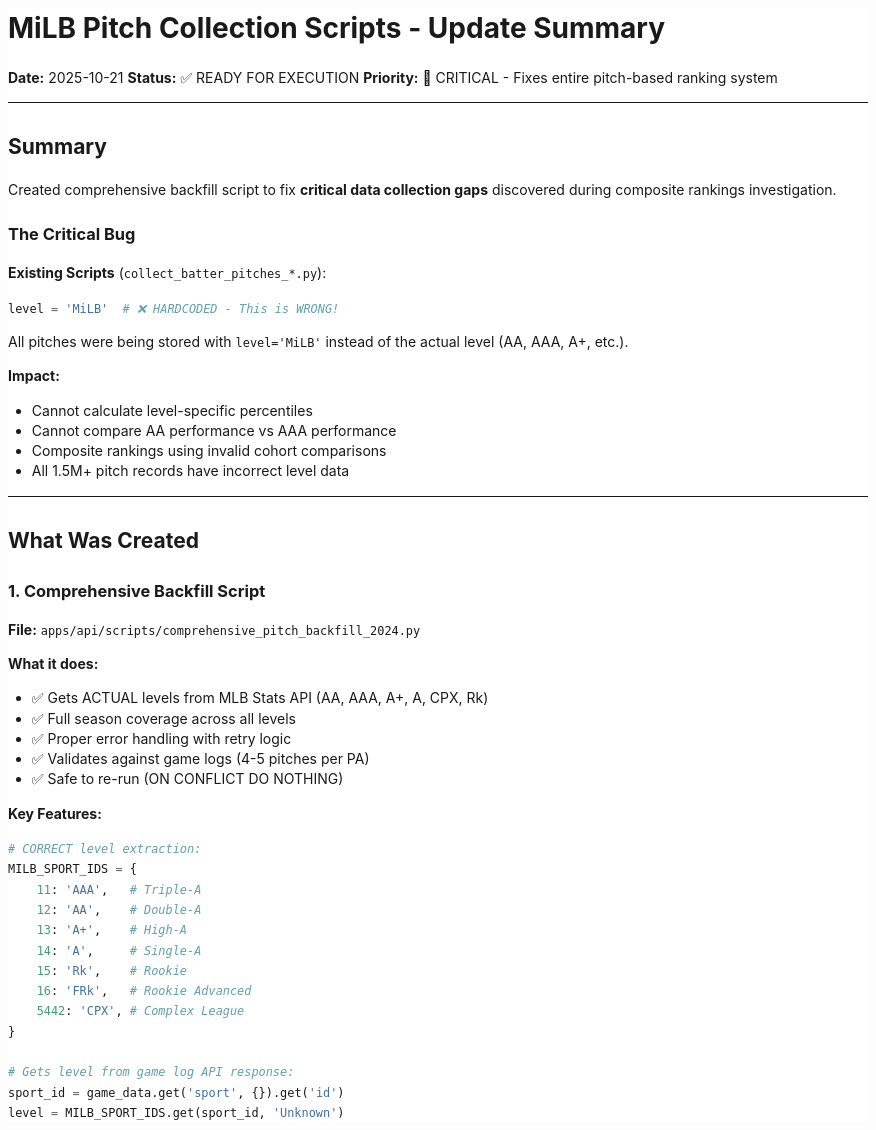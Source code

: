 # MiLB Pitch Collection Scripts - Update Summary

**Date:** 2025-10-21
**Status:** ✅ READY FOR EXECUTION
**Priority:** 🔴 CRITICAL - Fixes entire pitch-based ranking system

---

## Summary

Created comprehensive backfill script to fix **critical data collection gaps** discovered during composite rankings investigation.

### The Critical Bug

**Existing Scripts** (`collect_batter_pitches_*.py`):
```python
level = 'MiLB'  # ❌ HARDCODED - This is WRONG!
```

All pitches were being stored with `level='MiLB'` instead of the actual level (AA, AAA, A+, etc.).

**Impact:**
- Cannot calculate level-specific percentiles
- Cannot compare AA performance vs AAA performance
- Composite rankings using invalid cohort comparisons
- All 1.5M+ pitch records have incorrect level data

---

## What Was Created

### 1. Comprehensive Backfill Script
**File:** `apps/api/scripts/comprehensive_pitch_backfill_2024.py`

**What it does:**
- ✅ Gets ACTUAL levels from MLB Stats API (AA, AAA, A+, A, CPX, Rk)
- ✅ Full season coverage across all levels
- ✅ Proper error handling with retry logic
- ✅ Validates against game logs (4-5 pitches per PA)
- ✅ Safe to re-run (ON CONFLICT DO NOTHING)

**Key Features:**
```python
# CORRECT level extraction:
MILB_SPORT_IDS = {
    11: 'AAA',   # Triple-A
    12: 'AA',    # Double-A
    13: 'A+',    # High-A
    14: 'A',     # Single-A
    15: 'Rk',    # Rookie
    16: 'FRk',   # Rookie Advanced
    5442: 'CPX', # Complex League
}

# Gets level from game log API response:
sport_id = game_data.get('sport', {}).get('id')
level = MILB_SPORT_IDS.get(sport_id, 'Unknown')
```
